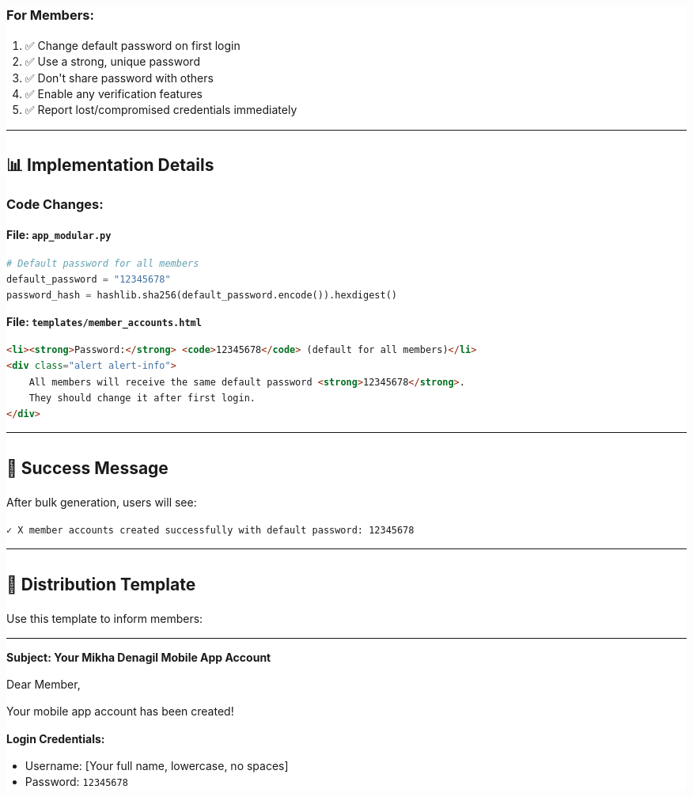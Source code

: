 ### **For Members:**
1. ✅ Change default password on first login
2. ✅ Use a strong, unique password
3. ✅ Don't share password with others
4. ✅ Enable any verification features
5. ✅ Report lost/compromised credentials immediately

---

## 📊 **Implementation Details**

### **Code Changes:**

**File: `app_modular.py`**
```python
# Default password for all members
default_password = "12345678"
password_hash = hashlib.sha256(default_password.encode()).hexdigest()
```

**File: `templates/member_accounts.html`**
```html
<li><strong>Password:</strong> <code>12345678</code> (default for all members)</li>
<div class="alert alert-info">
    All members will receive the same default password <strong>12345678</strong>. 
    They should change it after first login.
</div>
```

---

## 🎯 **Success Message**

After bulk generation, users will see:
```
✓ X member accounts created successfully with default password: 12345678
```

---

## 📝 **Distribution Template**

Use this template to inform members:

---

**Subject: Your Mikha Denagil Mobile App Account**

Dear Member,

Your mobile app account has been created!

**Login Credentials:**
- Username: [Your full name, lowercase, no spaces]
- Password: `12345678`
